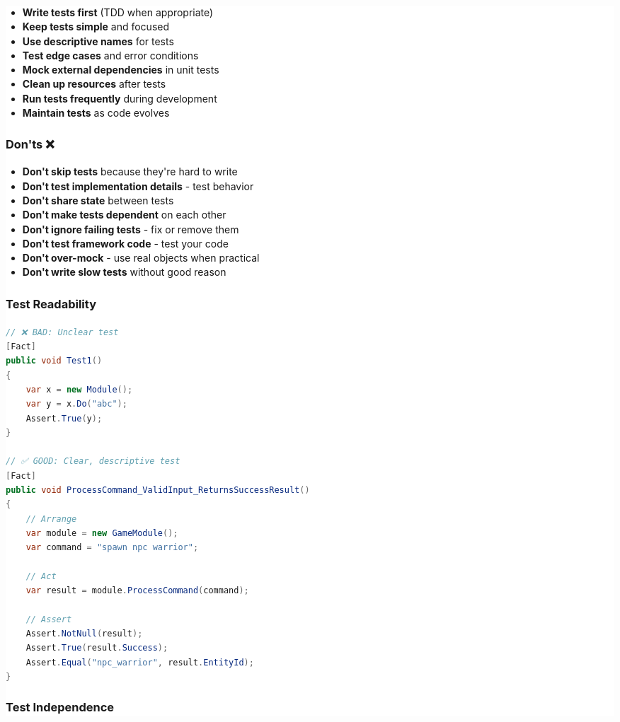 - **Write tests first** (TDD when appropriate)
- **Keep tests simple** and focused
- **Use descriptive names** for tests
- **Test edge cases** and error conditions
- **Mock external dependencies** in unit tests
- **Clean up resources** after tests
- **Run tests frequently** during development
- **Maintain tests** as code evolves

### Don'ts ❌

- **Don't skip tests** because they're hard to write
- **Don't test implementation details** - test behavior
- **Don't share state** between tests
- **Don't make tests dependent** on each other
- **Don't ignore failing tests** - fix or remove them
- **Don't test framework code** - test your code
- **Don't over-mock** - use real objects when practical
- **Don't write slow tests** without good reason

### Test Readability

```csharp
// ❌ BAD: Unclear test
[Fact]
public void Test1()
{
    var x = new Module();
    var y = x.Do("abc");
    Assert.True(y);
}

// ✅ GOOD: Clear, descriptive test
[Fact]
public void ProcessCommand_ValidInput_ReturnsSuccessResult()
{
    // Arrange
    var module = new GameModule();
    var command = "spawn npc warrior";
    
    // Act
    var result = module.ProcessCommand(command);
    
    // Assert
    Assert.NotNull(result);
    Assert.True(result.Success);
    Assert.Equal("npc_warrior", result.EntityId);
}
```

### Test Independence
